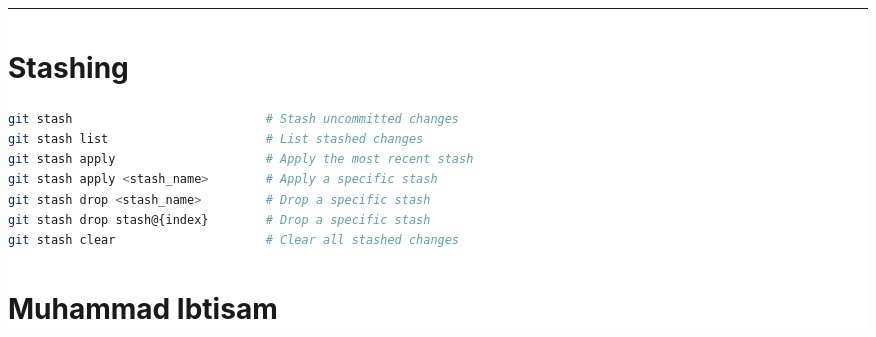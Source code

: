 ```bash
```

---

# Stashing
```bash
git stash                           # Stash uncommitted changes
git stash list                      # List stashed changes
git stash apply                     # Apply the most recent stash
git stash apply <stash_name>        # Apply a specific stash
git stash drop <stash_name>         # Drop a specific stash
git stash drop stash@{index}        # Drop a specific stash
git stash clear                     # Clear all stashed changes
```

# Muhammad Ibtisam 
